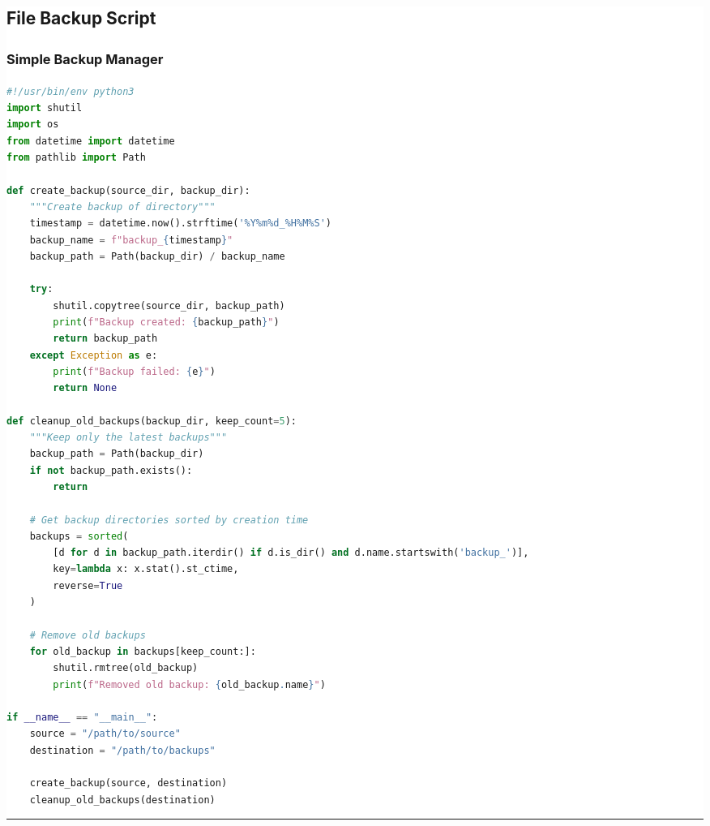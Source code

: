 
## File Backup Script

### Simple Backup Manager
```python
#!/usr/bin/env python3
import shutil
import os
from datetime import datetime
from pathlib import Path

def create_backup(source_dir, backup_dir):
    """Create backup of directory"""
    timestamp = datetime.now().strftime('%Y%m%d_%H%M%S')
    backup_name = f"backup_{timestamp}"
    backup_path = Path(backup_dir) / backup_name
    
    try:
        shutil.copytree(source_dir, backup_path)
        print(f"Backup created: {backup_path}")
        return backup_path
    except Exception as e:
        print(f"Backup failed: {e}")
        return None

def cleanup_old_backups(backup_dir, keep_count=5):
    """Keep only the latest backups"""
    backup_path = Path(backup_dir)
    if not backup_path.exists():
        return
    
    # Get backup directories sorted by creation time
    backups = sorted(
        [d for d in backup_path.iterdir() if d.is_dir() and d.name.startswith('backup_')],
        key=lambda x: x.stat().st_ctime,
        reverse=True
    )
    
    # Remove old backups
    for old_backup in backups[keep_count:]:
        shutil.rmtree(old_backup)
        print(f"Removed old backup: {old_backup.name}")

if __name__ == "__main__":
    source = "/path/to/source"
    destination = "/path/to/backups"
    
    create_backup(source, destination)
    cleanup_old_backups(destination)
```

---